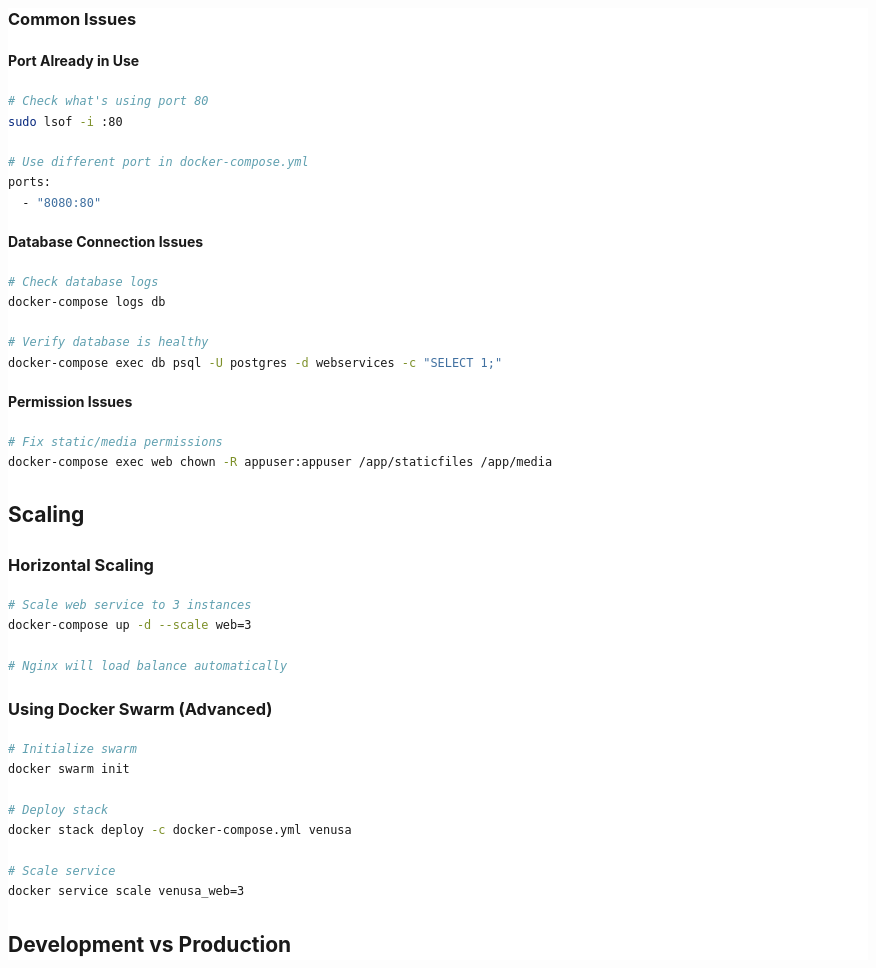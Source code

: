 ### Common Issues

#### Port Already in Use
```bash
# Check what's using port 80
sudo lsof -i :80

# Use different port in docker-compose.yml
ports:
  - "8080:80"
```

#### Database Connection Issues
```bash
# Check database logs
docker-compose logs db

# Verify database is healthy
docker-compose exec db psql -U postgres -d webservices -c "SELECT 1;"
```

#### Permission Issues
```bash
# Fix static/media permissions
docker-compose exec web chown -R appuser:appuser /app/staticfiles /app/media
```

## Scaling

### Horizontal Scaling

```bash
# Scale web service to 3 instances
docker-compose up -d --scale web=3

# Nginx will load balance automatically
```

### Using Docker Swarm (Advanced)

```bash
# Initialize swarm
docker swarm init

# Deploy stack
docker stack deploy -c docker-compose.yml venusa

# Scale service
docker service scale venusa_web=3
```

## Development vs Production
